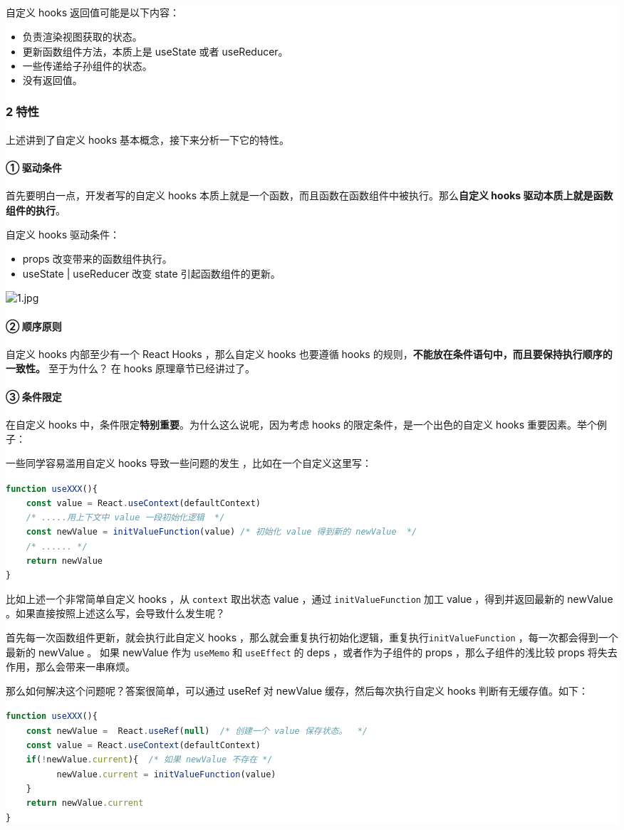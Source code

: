 自定义 hooks 返回值可能是以下内容：

* 负责渲染视图获取的状态。
* 更新函数组件方法，本质上是 useState 或者 useReducer。
* 一些传递给子孙组件的状态。
* 没有返回值。

### 2 特性

上述讲到了自定义 hooks 基本概念，接下来分析一下它的特性。

#### ① 驱动条件

首先要明白一点，开发者写的自定义 hooks 本质上就是一个函数，而且函数在函数组件中被执行。那么**自定义 hooks 驱动本质上就是函数组件的执行**。

自定义 hooks 驱动条件：

* props 改变带来的函数组件执行。
* useState | useReducer 改变 state 引起函数组件的更新。



![1.jpg](https://raw.githubusercontent.com/Flashcard8009/image/main/img/202309261727438.jpeg)

#### ② 顺序原则

自定义 hooks 内部至少有一个 React Hooks ，那么自定义 hooks 也要遵循 hooks 的规则，**不能放在条件语句中，而且要保持执行顺序的一致性。** 至于为什么？ 在 hooks 原理章节已经讲过了。

#### ③ 条件限定

在自定义 hooks 中，条件限定**特别重要**。为什么这么说呢，因为考虑 hooks 的限定条件，是一个出色的自定义 hooks 重要因素。举个例子：

一些同学容易滥用自定义 hooks 导致一些问题的发生 ，比如在一个自定义这里写：

````js
function useXXX(){
    const value = React.useContext(defaultContext)
    /* .....用上下文中 value 一段初始化逻辑  */
    const newValue = initValueFunction(value) /* 初始化 value 得到新的 newValue  */
    /* ...... */
    return newValue
}
````
比如上述一个非常简单自定义 hooks ，从 `context` 取出状态 value ，通过 `initValueFunction` 加工 value ，得到并返回最新的 newValue 。如果直接按照上述这么写，会导致什么发生呢？

首先每一次函数组件更新，就会执行此自定义 hooks ，那么就会重复执行初始化逻辑，重复执行`initValueFunction` ，每一次都会得到一个最新的 newValue 。 如果 newValue 作为 `useMemo` 和 `useEffect` 的 deps ，或者作为子组件的 props ，那么子组件的浅比较 props 将失去作用，那么会带来一串麻烦。

那么如何解决这个问题呢？答案很简单，可以通过 useRef 对 newValue 缓存，然后每次执行自定义 hooks 判断有无缓存值。如下：

````js
function useXXX(){
    const newValue =  React.useRef(null)  /* 创建一个 value 保存状态。  */
    const value = React.useContext(defaultContext)
    if(!newValue.current){  /* 如果 newValue 不存在 */
          newValue.current = initValueFunction(value)
    }
    return newValue.current
}
````
